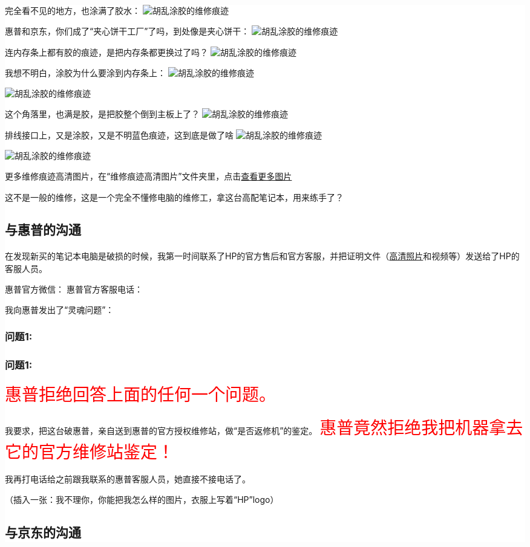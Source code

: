 完全看不见的地方，也涂满了胶水：
![胡乱涂胶的维修痕迹](维修痕迹高清图片/IMG_0718.png)

惠普和京东，你们成了“夹心饼干工厂”了吗，到处像是夹心饼干：
![胡乱涂胶的维修痕迹](维修痕迹高清图片/IMG_0720.png)

连内存条上都有胶的痕迹，是把内存条都更换过了吗？
![胡乱涂胶的维修痕迹](维修痕迹高清图片/IMG_0722.png)

我想不明白，涂胶为什么要涂到内存条上：
![胡乱涂胶的维修痕迹](维修痕迹高清图片/IMG_0723.png)

![胡乱涂胶的维修痕迹](维修痕迹高清图片/IMG_0727.png)

这个角落里，也满是胶，是把胶整个倒到主板上了？
![胡乱涂胶的维修痕迹](维修痕迹高清图片/IMG_0725.png)

排线接口上，又是涂胶，又是不明蓝色痕迹，这到底是做了啥
![胡乱涂胶的维修痕迹](维修痕迹高清图片/IMG_0729.png)

![胡乱涂胶的维修痕迹](维修痕迹高清图片/IMG_0730.png)

更多维修痕迹高清图片，在“维修痕迹高清图片”文件夹里，点击[查看更多图片](https://github.com/jamespi31415/jd-sold-me-broken-hp/blob/main/%E7%BB%B4%E4%BF%AE%E7%97%95%E8%BF%B9%E9%AB%98%E6%B8%85%E5%9B%BE%E7%89%87/%E7%BB%B4%E4%BF%AE%E7%97%95%E8%BF%B9%E9%AB%98%E6%B8%85%E5%9B%BE%E7%89%87.md)

这不是一般的维修，这是一个完全不懂修电脑的维修工，拿这台高配笔记本，用来练手了？

## 与惠普的沟通

在发现新买的笔记本电脑是破损的时候，我第一时间联系了HP的官方售后和官方客服，并把证明文件（[高清照片](https://github.com/jamespi31415/jd-sold-me-broken-hp/blob/main/%E7%BB%B4%E4%BF%AE%E7%97%95%E8%BF%B9%E9%AB%98%E6%B8%85%E5%9B%BE%E7%89%87/%E7%BB%B4%E4%BF%AE%E7%97%95%E8%BF%B9%E9%AB%98%E6%B8%85%E5%9B%BE%E7%89%87.md)和视频等）发送给了HP的客服人员。

惠普官方微信：
惠普官方客服电话：

我向惠普发出了“灵魂问题”：
### 问题1:
### 问题1:
<span style="color:red; font-size: 2em;">惠普拒绝回答上面的任何一个问题。</span>


我要求，把这台破惠普，亲自送到惠普的官方授权维修站，做“是否返修机”的鉴定。
<span style="color:red; font-size: 2em;">惠普竟然拒绝我把机器拿去它的官方维修站鉴定！</span>

我再打电话给之前跟我联系的惠普客服人员，她直接不接电话了。

（插入一张：我不理你，你能把我怎么样的图片，衣服上写着“HP”logo）

## 与京东的沟通
